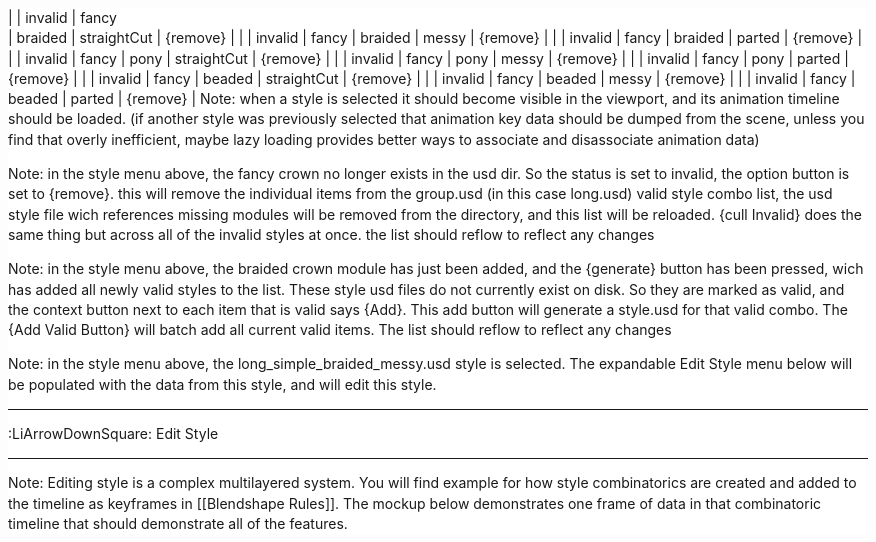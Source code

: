 |            | invalid    | fancy<br>      | braided     | straightCut | {remove} |
|            | invalid    | fancy          | braided     | messy       | {remove} |
|            | invalid    | fancy          | braided     | parted      | {remove} |
|            | invalid    | fancy          | pony        | straightCut | {remove} |
|            | invalid    | fancy          | pony        | messy       | {remove} |
|            | invalid    | fancy          | pony        | parted      | {remove} |
|            | invalid    | fancy          | beaded      | straightCut | {remove} |
|            | invalid    | fancy          | beaded      | messy       | {remove} |
|            | invalid    | fancy          | beaded      | parted      | {remove} |
Note: when a style is selected it should become visible in the viewport, and its animation timeline should be loaded. (if another style was previously selected that animation key data should be dumped from the scene, unless you find that overly inefficient, maybe lazy loading provides better ways to associate and disassociate animation data)

Note: in the style menu above, the fancy crown no longer exists in the usd dir. So the status is set to invalid, the option button is set to {remove}. this will remove the individual items from the group.usd (in this case long.usd) valid style combo list, the usd style file wich references missing modules will be removed from the directory, and this list will be reloaded. {cull Invalid} does the same thing but across all of the invalid styles at once. the list should reflow to reflect any changes

Note: in the style menu above, the braided crown module has just been added, and the {generate} button has been pressed, wich has added all newly valid styles to the list. These style usd files do not currently exist on disk. So they are marked as valid, and the context button next to each item that is valid says {Add}. This add button will generate a style.usd for that valid combo. The {Add Valid Button} will batch add all current valid items. The list should reflow to reflect any changes

Note: in the style menu above, the long_simple_braided_messy.usd style is selected. The expandable Edit Style menu below will be populated with the data from this style, and will edit this style.
______________________________________________________________________
:LiArrowDownSquare: Edit Style
______________________________________________________________________
Note: Editing style is a complex multilayered system. You will find example for how style combinatorics are created and added to the timeline as keyframes in [[Blendshape Rules]]. The mockup below demonstrates one frame of data in that combinatoric timeline that should demonstrate all of the features.
